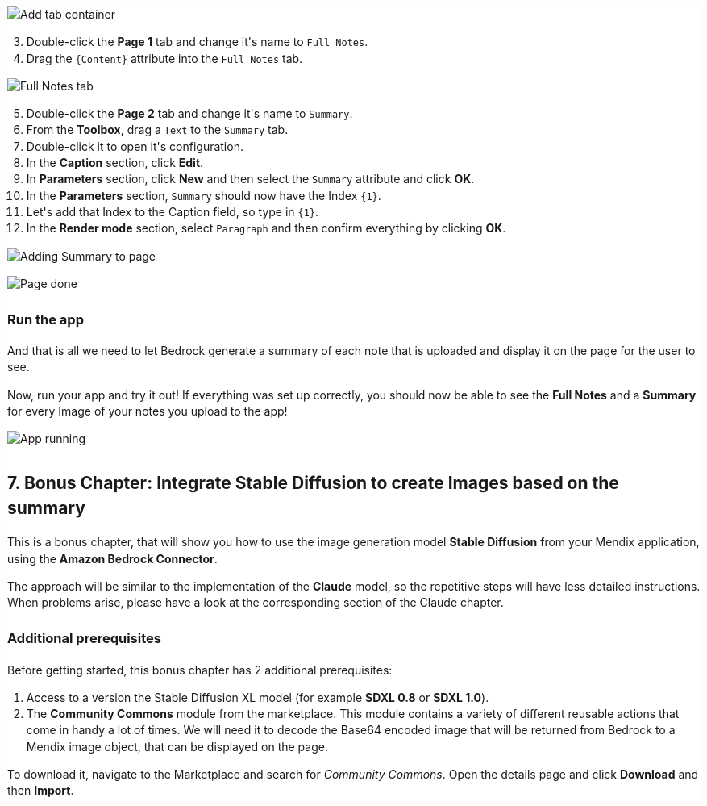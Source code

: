 ![Add tab container](resources/62_ExtendingPage2.png)

3. Double-click the **Page 1** tab and change it's name to `Full Notes`.
4. Drag the `{Content}` attribute into the `Full Notes` tab.

![Full Notes tab](resources/65_ExtendingPage5.png)

5. Double-click the **Page 2** tab and change it's name to `Summary`.
6. From the **Toolbox**, drag a `Text` to the `Summary` tab.
7. Double-click it to open it's configuration.
8. In the **Caption** section, click **Edit**.
9.  In **Parameters** section, click **New** and then select the `Summary` attribute and click **OK**.
10. In the **Parameters** section, `Summary` should now have the Index `{1}`.
11. Let's add that Index to the Caption field, so type in `{1}`.
12. In the **Render mode** section, select `Paragraph` and then confirm everything by clicking **OK**.

![Adding Summary to page](resources/63_ExtendingPage3.png)

![Page done](resources/64_ExtendingPage4.png)

### Run the app

And that is all we need to let Bedrock generate a summary of each note that is uploaded and display it on the page for the user to see. 

Now, run your app and try it out! If everything was set up correctly, you should now be able to see the **Full Notes** and a **Summary** for every Image of your notes you upload to the app!

![App running](resources/66_RunApp.png)

## 7. Bonus Chapter: Integrate Stable Diffusion to create Images based on the summary

This is a bonus chapter, that will show you how to use the image generation model **Stable Diffusion** from your Mendix application, using the **Amazon Bedrock Connector**. 

The approach will be similar to the implementation of the **Claude** model, so the repetitive steps will have less detailed instructions. When problems arise, please have a look at the corresponding section of the [Claude chapter](#5-create-the-logic-to-implement-the-claude-model).

### Additional prerequisites

Before getting started, this bonus chapter has 2 additional prerequisites:

1. Access to a version the Stable Diffusion XL model (for example **SDXL 0.8** or **SDXL 1.0**).
2. The **Community Commons** module from the marketplace. This module contains a variety of different reusable actions that come in handy a lot of times. We will need it to decode the Base64 encoded image that will be returned from Bedrock to a Mendix image object, that can be displayed on the page.

To download it, navigate to the Marketplace and search for *Community Commons*. Open the details page and click **Download** and then **Import**.
